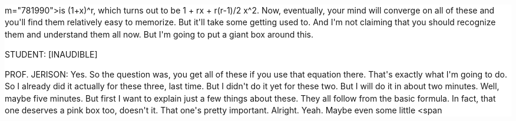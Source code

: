   m="781990">is</span> <span m="782490">(1+x)^r,</span> <span
  m="785680">which</span> <span m="785930">turns</span> <span
  m="786170">out</span> <span m="786350">to</span> <span m="786440">be</span>
  <span m="786570">1 +</span> <span m="787350">rx +</span> <span
  m="789050">r(r-1)/2 x^2.</span> <span m="794480">Now,</span> <span
  m="794670">eventually,</span> <span m="797690">your</span> <span
  m="797940">mind</span> <span m="798330">will</span> <span
  m="798470">converge</span> <span m="799020">on</span> <span m="799180">all
  of</span> <span m="799490">these</span> <span m="799980">and</span> <span
  m="800180">you'll</span> <span m="800310">find</span> <span
  m="800620">them</span> <span m="800820">relatively</span> <span
  m="801360">easy</span> <span m="801670">to</span> <span
  m="801830">memorize.</span> <span m="803380">But</span> <span
  m="804630">it'll</span> <span m="804800">take</span> <span
  m="805020">some</span> <span m="805170">getting</span> <span
  m="805440">used</span> <span m="805700">to.</span> <span m="805820">And</span>
  <span m="805960">I'm</span> <span m="806060">not</span> <span
  m="806260">claiming</span> <span m="806660">that</span> <span
  m="806780">you</span> <span m="806890">should</span> <span
  m="808860">recognize them</span> <span m="809670">and</span> <span
  m="810000">understand</span> <span m="810570">them</span> <span
  m="810670">all</span> <span m="811120">now.</span> <span m="812370">But</span>
  <span m="812438">I'm</span> <span m="812506">going</span> <span
  m="812574">to</span> <span m="812642">put</span> <span m="812710">a</span>
  <span m="812780">giant</span> <span m="813320">box</span> <span
  m="814650">around</span> <span m="814960">this.</span></p><p><span
  m="815630">STUDENT: [INAUDIBLE]</span></p><p><span m="822150">PROF. JERISON:
  Yes.</span> <span m="822580">So</span> <span m="822700">the</span> <span
  m="823480">question was,</span> <span m="823940">you</span> <span
  m="824340">get all of these</span> <span m="824980">if you use</span> <span
  m="825550">that equation there. That's</span> <span m="825850">exactly</span>
  <span m="826440">what</span> <span m="826780">I'm</span> <span
  m="826960">going</span> <span m="827140">to</span> <span m="827320">do.</span>
  <span m="827500">So</span> <span m="828110">I</span> <span
  m="828300">already</span> <span m="828690">did</span> <span
  m="828920">it</span> <span m="829010">actually</span> <span
  m="829540">for</span> <span m="829700">these</span> <span
  m="829820">three,</span> <span m="831100">last</span> <span
  m="831540">time.</span> <span m="832350">But</span> <span m="832490">I</span>
  <span m="832580">didn't</span> <span m="832890">do</span> <span
  m="833030">it</span> <span m="833180">yet</span> <span m="833940">for</span>
  <span m="834080">these</span> <span m="834410">two.</span> <span
  m="835880">But</span> <span m="836010">I</span> <span m="836200">will</span>
  <span m="836510">do</span> <span m="836680">it</span> <span
  m="836990">in</span> <span m="837380">about</span> <span m="838040">two</span>
  <span m="838200">minutes.</span> <span m="838490">Well,</span> <span
  m="839070">maybe</span> <span m="839410">five</span> <span m="840350">minutes.
  But</span> <span m="840460">first</span> <span m="840760">I</span> <span
  m="841050">want</span> <span m="841240">to</span> <span
  m="841340">explain</span> <span m="843170">just</span> <span
  m="843470">a</span> <span m="843520">few</span> <span m="843780">things</span>
  <span m="845010">about</span> <span m="845780">these.</span> <span
  m="850410">They</span> <span m="850790">all</span> <span
  m="851070">follow</span> <span m="851440">from</span> <span
  m="851860">the</span> <span m="852280">basic</span> <span
  m="852650">formula.</span> <span m="852850">In fact,</span> <span
  m="852940">that one</span> <span m="853730">deserves a</span> <span
  m="854390">pink</span> <span m="854690">box</span> <span
  m="855120">too,</span> <span m="855510">doesn't</span> <span
  m="855910">it.</span> <span m="856780">That one's</span> <span
  m="857050">pretty</span> <span m="857260">important.</span> <span
  m="858020">Alright.</span> <span m="859770">Yeah.</span> <span
  m="863020">Maybe</span> <span m="863370">even</span> <span
  m="863680">some</span> <span m="864110">little</span> <span